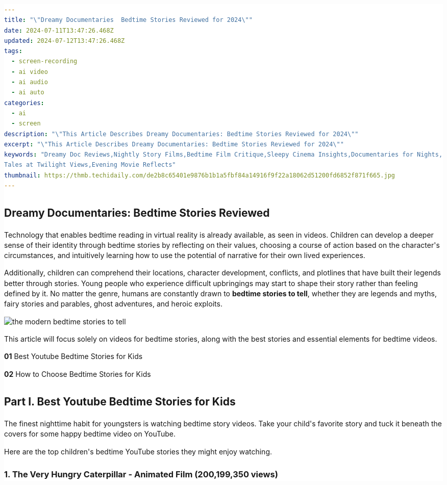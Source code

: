 ```yaml
---
title: "\"Dreamy Documentaries  Bedtime Stories Reviewed for 2024\""
date: 2024-07-11T13:47:26.468Z
updated: 2024-07-12T13:47:26.468Z
tags: 
  - screen-recording
  - ai video
  - ai audio
  - ai auto
categories: 
  - ai
  - screen
description: "\"This Article Describes Dreamy Documentaries: Bedtime Stories Reviewed for 2024\""
excerpt: "\"This Article Describes Dreamy Documentaries: Bedtime Stories Reviewed for 2024\""
keywords: "Dreamy Doc Reviews,Nightly Story Films,Bedtime Film Critique,Sleepy Cinema Insights,Documentaries for Nights,Tales at Twilight Views,Evening Movie Reflects"
thumbnail: https://thmb.techidaily.com/de2b8c65401e9876b1b1a5fbf84a14916f9f22a18062d51200fd6852f871f665.jpg
---
```


## Dreamy Documentaries: Bedtime Stories Reviewed

Technology that enables bedtime reading in virtual reality is already available, as seen in videos. Children can develop a deeper sense of their identity through bedtime stories by reflecting on their values, choosing a course of action based on the character's circumstances, and intuitively learning how to use the potential of narrative for their own lived experiences.

Additionally, children can comprehend their locations, character development, conflicts, and plotlines that have built their legends better through stories. Young people who experience difficult upbringings may start to shape their story rather than feeling defined by it. No matter the genre, humans are constantly drawn to **bedtime stories to tell**, whether they are legends and myths, fairy stories and parables, ghost adventures, and heroic exploits.

![the modern bedtime stories to tell](https://images.wondershare.com/filmora/article-images/2023/01/modern-bedtime-stories-to-tell.jpg)

This article will focus solely on videos for bedtime stories, along with the best stories and essential elements for bedtime videos.

**01** Best Youtube Bedtime Stories for Kids

**02** How to Choose Bedtime Stories for Kids

## Part I. Best Youtube Bedtime Stories for Kids

The finest nighttime habit for youngsters is watching bedtime story videos. Take your child's favorite story and tuck it beneath the covers for some happy bedtime video on YouTube.

Here are the top children's bedtime YouTube stories they might enjoy watching.

### 1\. The Very Hungry Caterpillar - Animated Film (200,199,350 views)
